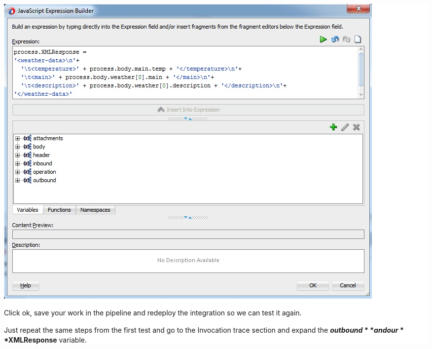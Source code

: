 ![](/images/2019-02-17-Call-REST-API-in-Service-Bus-12.2.1.2-JSON-Request-Response/9_JSON_JavaScript_XML.jpg)

Click ok, save your work in the pipeline and redeploy the integration so we can test it again.

Just repeat the same steps from the first test and go to the Invocation trace section and expand the **$outbound** and our **$XMLResponse** variable.
